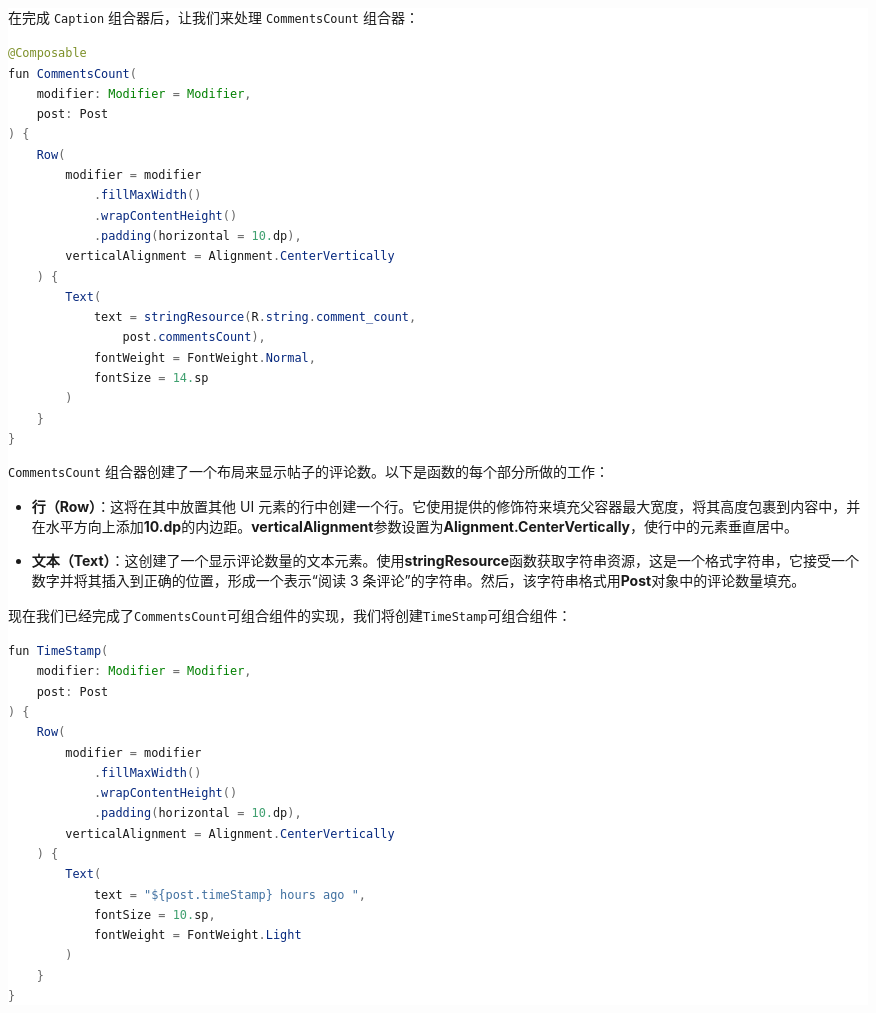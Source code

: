 在完成 `Caption` 组合器后，让我们来处理 `CommentsCount` 组合器：

```java
@Composable
fun CommentsCount(
    modifier: Modifier = Modifier,
    post: Post
) {
    Row(
        modifier = modifier
            .fillMaxWidth()
            .wrapContentHeight()
            .padding(horizontal = 10.dp),
        verticalAlignment = Alignment.CenterVertically
    ) {
        Text(
            text = stringResource(R.string.comment_count,
                post.commentsCount),
            fontWeight = FontWeight.Normal,
            fontSize = 14.sp
        )
    }
}
```

`CommentsCount` 组合器创建了一个布局来显示帖子的评论数。以下是函数的每个部分所做的工作：

+   **行（Row）**：这将在其中放置其他 UI 元素的行中创建一个行。它使用提供的修饰符来填充父容器最大宽度，将其高度包裹到内容中，并在水平方向上添加**10.dp**的内边距。**verticalAlignment**参数设置为**Alignment.CenterVertically**，使行中的元素垂直居中。

+   **文本（Text）**：这创建了一个显示评论数量的文本元素。使用**stringResource**函数获取字符串资源，这是一个格式字符串，它接受一个数字并将其插入到正确的位置，形成一个表示“阅读 3 条评论”的字符串。然后，该字符串格式用**Post**对象中的评论数量填充。

现在我们已经完成了`CommentsCount`可组合组件的实现，我们将创建`TimeStamp`可组合组件：

```java
fun TimeStamp(
    modifier: Modifier = Modifier,
    post: Post
) {
    Row(
        modifier = modifier
            .fillMaxWidth()
            .wrapContentHeight()
            .padding(horizontal = 10.dp),
        verticalAlignment = Alignment.CenterVertically
    ) {
        Text(
            text = "${post.timeStamp} hours ago ",
            fontSize = 10.sp,
            fontWeight = FontWeight.Light
        )
    }
}
```
